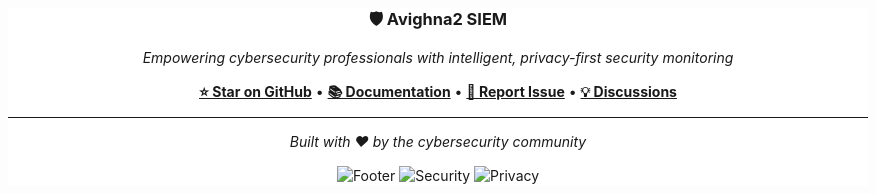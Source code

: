 
<div align="center">

### 🛡️ **Avighna2 SIEM**
*Empowering cybersecurity professionals with intelligent, privacy-first security monitoring*

**[⭐ Star on GitHub](https://github.com/niranjan-achar/Security-Information-and-Event-Management)** • **[📚 Documentation](docs/)** • **[🐛 Report Issue](https://github.com/niranjan-achar/Security-Information-and-Event-Management/issues)** • **[💡 Discussions](https://github.com/niranjan-achar/Security-Information-and-Event-Management/discussions)**

---

*Built with ❤️ by the cybersecurity community*

![Footer](https://img.shields.io/badge/Made%20with-Python%20%2B%20Flask-blue?style=for-the-badge&logo=python)
![Security](https://img.shields.io/badge/Security-First-red?style=for-the-badge&logo=shield)
![Privacy](https://img.shields.io/badge/Privacy-Protected-green?style=for-the-badge&logo=lock)

</div>